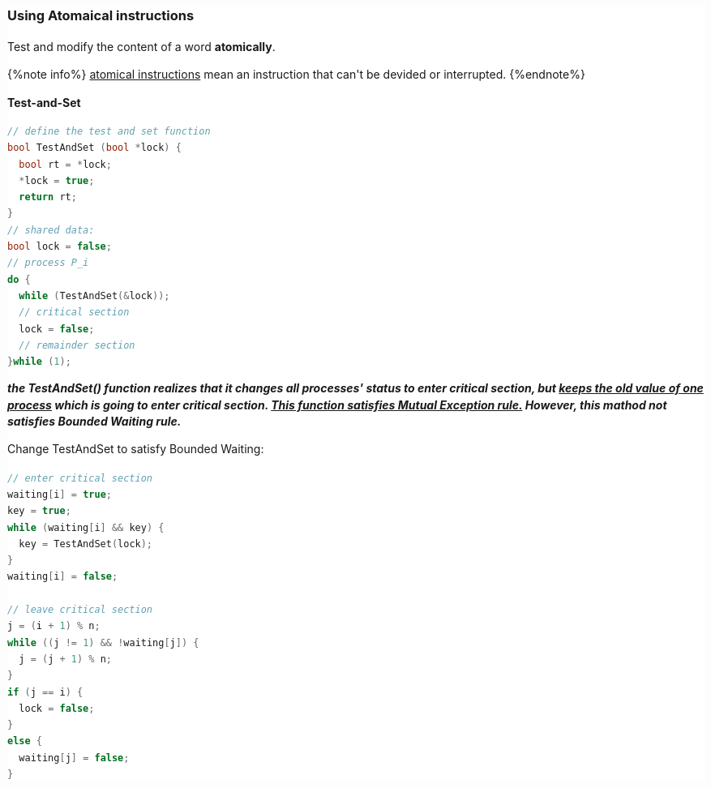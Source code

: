 ### Using Atomaical instructions
Test and modify the content of a word **atomically**.

{%note info%}
<u>atomical instructions</u> mean an instruction that can't be devided or interrupted.
{%endnote%}

**Test-and-Set**

```C++
// define the test and set function
bool TestAndSet (bool *lock) {
  bool rt = *lock;
  *lock = true;
  return rt;
}
// shared data:
bool lock = false;
// process P_i
do {
  while (TestAndSet(&lock));
  // critical section
  lock = false;
  // remainder section
}while (1);
```
***the TestAndSet() function realizes that it changes all processes' status to enter critical section, but <u>keeps the old value of one process</u> which is going to enter critical section. <u>This function satisfies Mutual Exception rule.</u> However, this mathod not satisfies Bounded Waiting rule.*** 

Change TestAndSet to satisfy Bounded Waiting:
```C++
// enter critical section
waiting[i] = true;
key = true;
while (waiting[i] && key) {
  key = TestAndSet(lock);
}
waiting[i] = false;

// leave critical section
j = (i + 1) % n;
while ((j != 1) && !waiting[j]) {
  j = (j + 1) % n;
}
if (j == i) {
  lock = false;
}
else {
  waiting[j] = false;
}
```
